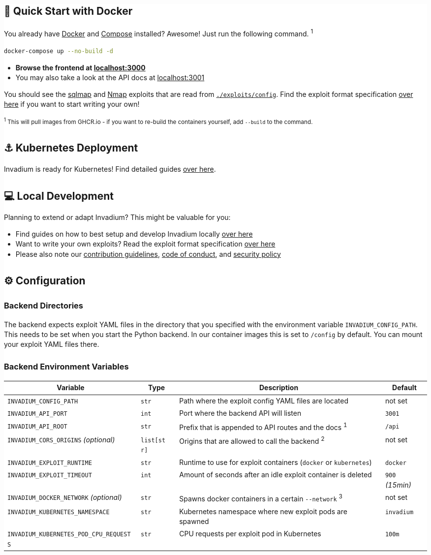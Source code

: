 ## 🐳 Quick Start with Docker

You already have [Docker](https://docs.docker.com/get-docker/) and
[Compose](https://docs.docker.com/compose/install/) installed? Awesome! Just run
the following command. <sup>1</sup>

```sh
docker-compose up --no-build -d
```

- **Browse the frontend at [localhost:3000](http://localhost:3000)**
- You may also take a look at the API docs at
  [localhost:3001](http://localhost:3001)

You should see the [sqlmap](https://sqlmap.org/) and [Nmap](https://nmap.org/)
exploits that are read from [`./exploits/config`](./exploits/config). Find the
exploit format specification [over here](./docs/EXPLOITS.md) if you want to
start writing your own!

<small><sup>1</sup> This will pull images from GHCR.io - if you want to re-build
the containers yourself, add `--build` to the command.</small>

## ⚓ Kubernetes Deployment

Invadium is ready for Kubernetes! Find detailed guides [over here](./docs/KUBERNETES.md).

## 💻 Local Development

Planning to extend or adapt Invadium? This might be valuable for you:

- Find guides on how to best setup and develop Invadium locally [over here](./docs/DEVELOPMENT.md)
- Want to write your own exploits? Read the exploit format specification [over here](./docs/EXPLOITS.md)
- Please also note our [contribution guidelines](./CONTRIBUTING.md),
  [code of conduct](./CODE_OF_CONDUCT.md), and [security policy](./SECURITY.md)

## ⚙️ Configuration

### Backend Directories

The backend expects exploit YAML files in the directory that you specified with
the environment variable `INVADIUM_CONFIG_PATH`. This needs to be set when you
start the Python backend. In our container images this is set to `/config` by
default. You can mount your exploit YAML files there.

### Backend Environment Variables

| Variable                                  | Type        | Description                                                      | Default         |
| ----------------------------------------- | ----------- | ---------------------------------------------------------------- | --------------- |
| `INVADIUM_CONFIG_PATH`                    | `str`       | Path where the exploit config YAML files are located             | not set         |
| `INVADIUM_API_PORT`                       | `int`       | Port where the backend API will listen                           | `3001`          |
| `INVADIUM_API_ROOT`                       | `str`       | Prefix that is appended to API routes and the docs <sup>1</sup>  | `/api`          |
| `INVADIUM_CORS_ORIGINS` _(optional)_      | `list[str]` | Origins that are allowed to call the backend <sup>2</sup>        | not set         |
| `INVADIUM_EXPLOIT_RUNTIME`                | `str`       | Runtime to use for exploit containers (`docker` or `kubernetes`) | `docker`        |
| `INVADIUM_EXPLOIT_TIMEOUT`                | `int`       | Amount of seconds after an idle exploit container is deleted     | `900` _(15min)_ |
| `INVADIUM_DOCKER_NETWORK` _(optional)_    | `str`       | Spawns docker containers in a certain `--network` <sup>3</sup>   | not set         |
| `INVADIUM_KUBERNETES_NAMESPACE`           | `str`       | Kubernetes namespace where new exploit pods are spawned          | `invadium`      |
| `INVADIUM_KUBERNETES_POD_CPU_REQUESTS`    | `str`       | CPU requests per exploit pod in Kubernetes                       | `100m`          |